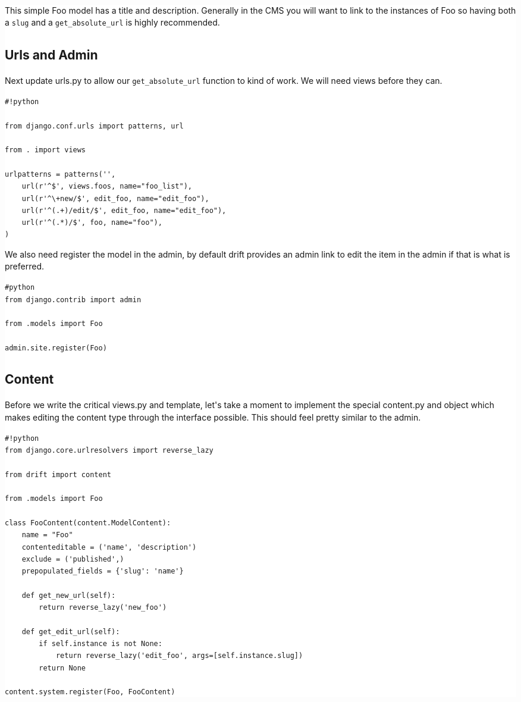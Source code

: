 This simple Foo model has a title and description. Generally in the CMS you will want to link to the instances of Foo so having both a `slug` and a `get_absolute_url` is highly recommended.

## Urls and Admin

Next update urls.py to allow our `get_absolute_url` function to kind of work. We will need views before they can.

```
#!python

from django.conf.urls import patterns, url

from . import views

urlpatterns = patterns('',
    url(r'^$', views.foos, name="foo_list"),
    url(r'^\+new/$', edit_foo, name="edit_foo"),
    url(r'^(.+)/edit/$', edit_foo, name="edit_foo"),
    url(r'^(.*)/$', foo, name="foo"),
)
```

We also need register the model in the admin, by default drift provides an admin link to edit the item in the admin if that is what is preferred.

```
#python
from django.contrib import admin

from .models import Foo

admin.site.register(Foo)
```

## Content

Before we write the critical views.py and template, let's take a moment to implement the special content.py and object which makes editing the content type through the interface possible. This should feel pretty similar to the admin.

```
#!python
from django.core.urlresolvers import reverse_lazy

from drift import content

from .models import Foo

class FooContent(content.ModelContent):
    name = "Foo"
    contenteditable = ('name', 'description')
    exclude = ('published',)
    prepopulated_fields = {'slug': 'name'}

    def get_new_url(self):
        return reverse_lazy('new_foo')

    def get_edit_url(self):
        if self.instance is not None:
            return reverse_lazy('edit_foo', args=[self.instance.slug])
        return None

content.system.register(Foo, FooContent)
```

